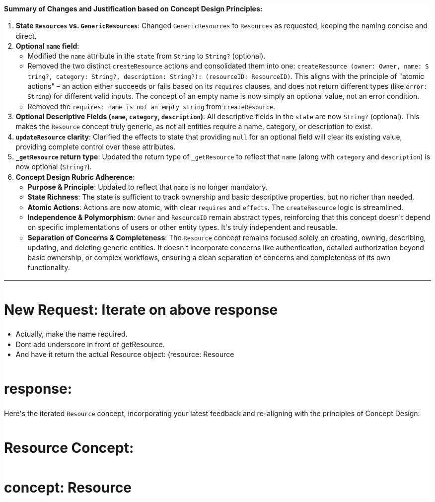 
**Summary of Changes and Justification based on Concept Design Principles:**

1.  **State `Resources` vs. `GenericResources`**: Changed `GenericResources` to `Resources` as requested, keeping the naming concise and direct.
2.  **Optional `name` field**:
    *   Modified the `name` attribute in the `state` from `String` to `String?` (optional).
    *   Removed the two distinct `createResource` actions and consolidated them into one: `createResource (owner: Owner, name: String?, category: String?, description: String?): (resourceID: ResourceID)`. This aligns with the principle of "atomic actions" – an action either succeeds or fails based on its `requires` clauses, and does not return different types (like `error: String`) for different valid inputs. The concept of an empty name is now simply an optional value, not an error condition.
    *   Removed the `requires: name is not an empty string` from `createResource`.
3.  **Optional Descriptive Fields (`name`, `category`, `description`)**: All descriptive fields in the `state` are now `String?` (optional). This makes the `Resource` concept truly generic, as not all entities require a name, category, or description to exist.
4.  **`updateResource` clarity**: Clarified the effects to state that providing `null` for an optional field will clear its existing value, providing complete control over these attributes.
5.  **`_getResource` return type**: Updated the return type of `_getResource` to reflect that `name` (along with `category` and `description`) is now optional (`String?`).
6.  **Concept Design Rubric Adherence**:
    *   **Purpose & Principle**: Updated to reflect that `name` is no longer mandatory.
    *   **State Richness**: The state is sufficient to track ownership and basic descriptive properties, but no richer than needed.
    *   **Atomic Actions**: Actions are now atomic, with clear `requires` and `effects`. The `createResource` logic is streamlined.
    *   **Independence & Polymorphism**: `Owner` and `ResourceID` remain abstract types, reinforcing that this concept doesn't depend on specific implementations of users or other entity types. It's truly independent and reusable.
    *   **Separation of Concerns & Completeness**: The `Resource` concept remains focused solely on creating, owning, describing, updating, and deleting generic entities. It doesn't incorporate concerns like authentication, detailed authorization beyond basic ownership, or complex workflows, ensuring a clean separation of concerns and completeness of its own functionality.
--- 
# New Request: Iterate on above response
- Actually, make the name required. 
- Dont add underscore in front of getResource.
- And have it return the actual Resource object: (resource: Resource
# response:

Here's the iterated `Resource` concept, incorporating your latest feedback and re-aligning with the principles of Concept Design:

# Resource Concept:

# concept: Resource
